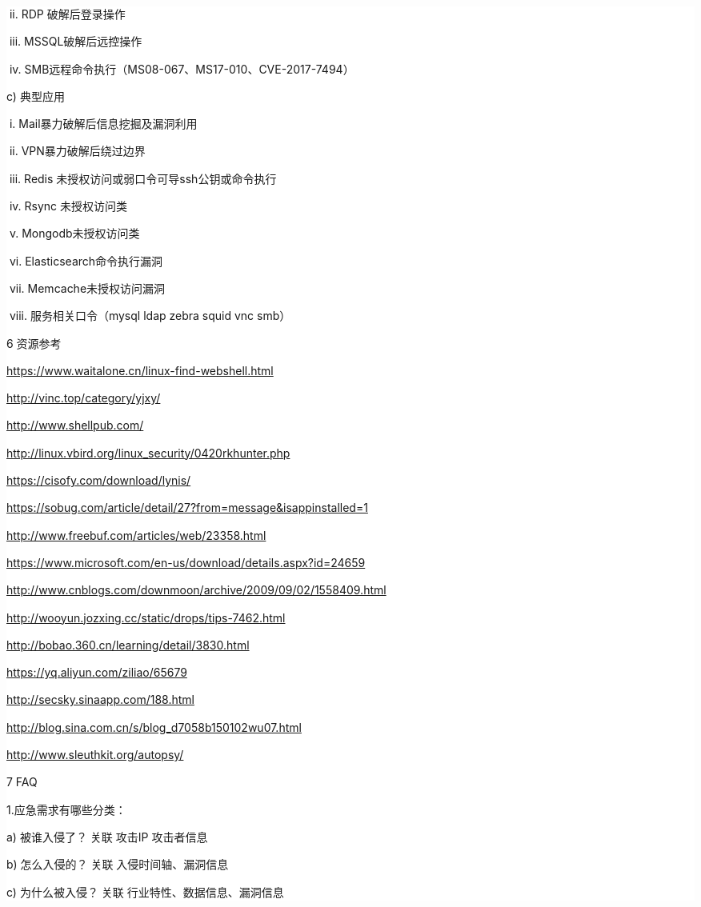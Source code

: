​       ii. RDP 破解后登录操作

​       iii. MSSQL破解后远控操作

​       iv. SMB远程命令执行（MS08-067、MS17-010、CVE-2017-7494）

   c) 典型应用

​       i. Mail暴力破解后信息挖掘及漏洞利用

​       ii. VPN暴力破解后绕过边界

​       iii. Redis 未授权访问或弱口令可导ssh公钥或命令执行

​       iv. Rsync 未授权访问类

​       v. Mongodb未授权访问类

​       vi. Elasticsearch命令执行漏洞

​       vii. Memcache未授权访问漏洞

​       viii. 服务相关口令（mysql ldap zebra squid vnc smb）

6 资源参考

https://www.waitalone.cn/linux-find-webshell.html

http://vinc.top/category/yjxy/

http://www.shellpub.com/

http://linux.vbird.org/linux_security/0420rkhunter.php

https://cisofy.com/download/lynis/

https://sobug.com/article/detail/27?from=message&isappinstalled=1

http://www.freebuf.com/articles/web/23358.html

https://www.microsoft.com/en-us/download/details.aspx?id=24659

http://www.cnblogs.com/downmoon/archive/2009/09/02/1558409.html

http://wooyun.jozxing.cc/static/drops/tips-7462.html

http://bobao.360.cn/learning/detail/3830.html

https://yq.aliyun.com/ziliao/65679

http://secsky.sinaapp.com/188.html

http://blog.sina.com.cn/s/blog_d7058b150102wu07.html

http://www.sleuthkit.org/autopsy/

7 FAQ

1.应急需求有哪些分类：

   a) 被谁入侵了？ 关联 攻击IP 攻击者信息

   b) 怎么入侵的？ 关联 入侵时间轴、漏洞信息

   c) 为什么被入侵？ 关联 行业特性、数据信息、漏洞信息
